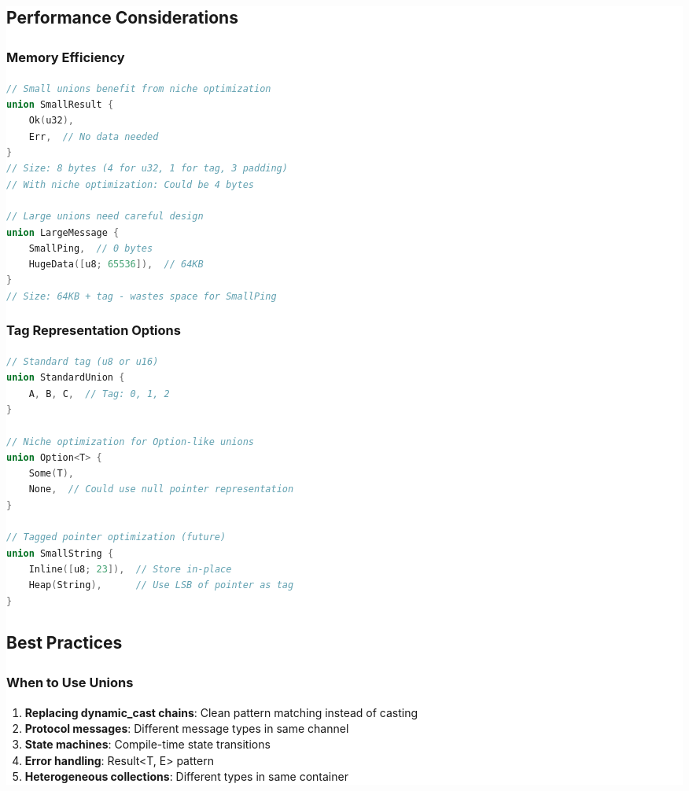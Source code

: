 ## Performance Considerations

### Memory Efficiency

```cpp
// Small unions benefit from niche optimization
union SmallResult {
    Ok(u32),
    Err,  // No data needed
}
// Size: 8 bytes (4 for u32, 1 for tag, 3 padding)
// With niche optimization: Could be 4 bytes

// Large unions need careful design
union LargeMessage {
    SmallPing,  // 0 bytes
    HugeData([u8; 65536]),  // 64KB
}
// Size: 64KB + tag - wastes space for SmallPing
```

### Tag Representation Options

```cpp
// Standard tag (u8 or u16)
union StandardUnion {
    A, B, C,  // Tag: 0, 1, 2
}

// Niche optimization for Option-like unions
union Option<T> {
    Some(T),
    None,  // Could use null pointer representation
}

// Tagged pointer optimization (future)
union SmallString {
    Inline([u8; 23]),  // Store in-place
    Heap(String),      // Use LSB of pointer as tag
}
```

## Best Practices

### When to Use Unions

1. **Replacing dynamic_cast chains**: Clean pattern matching instead of casting
2. **Protocol messages**: Different message types in same channel
3. **State machines**: Compile-time state transitions
4. **Error handling**: Result<T, E> pattern
5. **Heterogeneous collections**: Different types in same container
